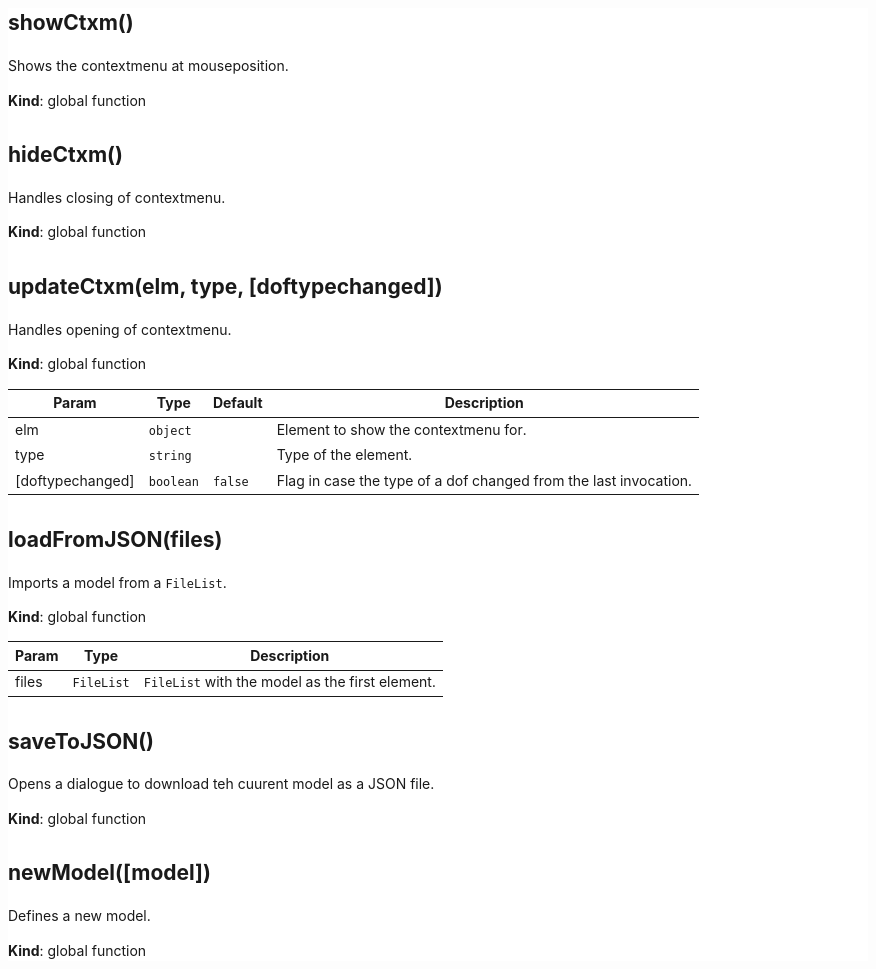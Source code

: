<a name="showCtxm"></a>

## showCtxm()
Shows the contextmenu at mouseposition.

**Kind**: global function  
<a name="hideCtxm"></a>

## hideCtxm()
Handles closing of contextmenu.

**Kind**: global function  
<a name="updateCtxm"></a>

## updateCtxm(elm, type, [doftypechanged])
Handles opening of contextmenu.

**Kind**: global function  

| Param | Type | Default | Description |
| --- | --- | --- | --- |
| elm | <code>object</code> |  | Element to show the contextmenu for. |
| type | <code>string</code> |  | Type of the element. |
| [doftypechanged] | <code>boolean</code> | <code>false</code> | Flag in case the type of a dof changed from the last invocation. |

<a name="loadFromJSON"></a>

## loadFromJSON(files)
Imports a model from a `FileList`.

**Kind**: global function  

| Param | Type | Description |
| --- | --- | --- |
| files | <code>FileList</code> | `FileList` with the model as the first element. |

<a name="saveToJSON"></a>

## saveToJSON()
Opens a dialogue to download teh cuurent model as a JSON file.

**Kind**: global function  
<a name="newModel"></a>

## newModel([model])
Defines a new model.

**Kind**: global function  
